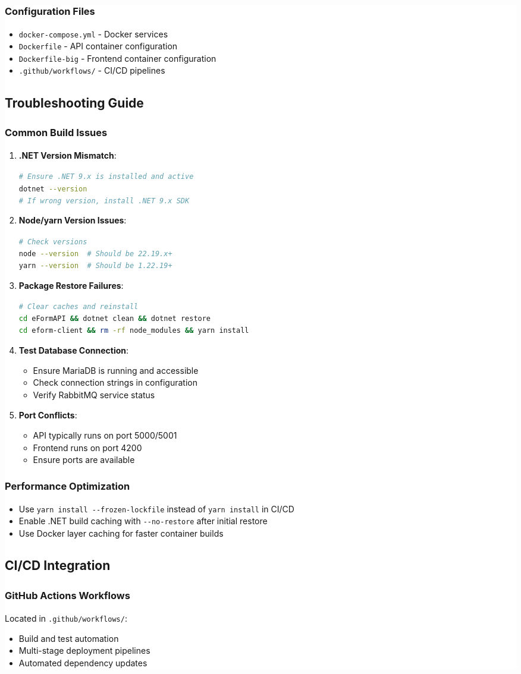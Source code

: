 ### Configuration Files
- `docker-compose.yml` - Docker services
- `Dockerfile` - API container configuration
- `Dockerfile-big` - Frontend container configuration
- `.github/workflows/` - CI/CD pipelines

## Troubleshooting Guide

### Common Build Issues

1. **.NET Version Mismatch**:
   ```bash
   # Ensure .NET 9.x is installed and active
   dotnet --version
   # If wrong version, install .NET 9.x SDK
   ```

2. **Node/yarn Version Issues**:
   ```bash
   # Check versions
   node --version  # Should be 22.19.x+
   yarn --version  # Should be 1.22.19+
   ```

3. **Package Restore Failures**:
   ```bash
   # Clear caches and reinstall
   cd eFormAPI && dotnet clean && dotnet restore
   cd eform-client && rm -rf node_modules && yarn install
   ```

4. **Test Database Connection**:
   - Ensure MariaDB is running and accessible
   - Check connection strings in configuration
   - Verify RabbitMQ service status

5. **Port Conflicts**:
   - API typically runs on port 5000/5001
   - Frontend runs on port 4200
   - Ensure ports are available

### Performance Optimization
- Use `yarn install --frozen-lockfile` instead of `yarn install` in CI/CD
- Enable .NET build caching with `--no-restore` after initial restore
- Use Docker layer caching for faster container builds

## CI/CD Integration

### GitHub Actions Workflows
Located in `.github/workflows/`:
- Build and test automation
- Multi-stage deployment pipelines
- Automated dependency updates
